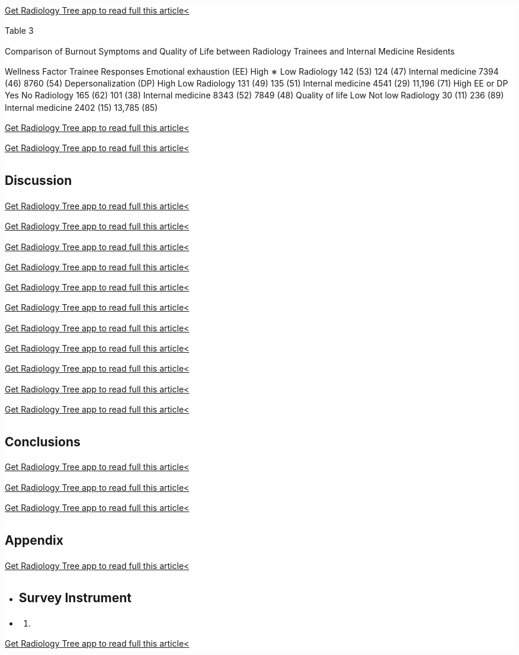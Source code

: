 [Get Radiology Tree app to read full this article<](https://clinicalpub.com/app)

Table 3


Comparison of Burnout Symptoms and Quality of Life between Radiology Trainees and Internal Medicine Residents


Wellness Factor Trainee Responses Emotional exhaustion (EE) High  ∗  Low Radiology 142 (53) 124 (47) Internal medicine 7394 (46) 8760 (54) Depersonalization (DP) High Low Radiology 131 (49) 135 (51) Internal medicine 4541 (29) 11,196 (71) High EE or DP Yes No Radiology 165 (62) 101 (38) Internal medicine 8343 (52) 7849 (48) Quality of life Low Not low Radiology 30 (11) 236 (89) Internal medicine 2402 (15) 13,785 (85)

[Get Radiology Tree app to read full this article<](https://clinicalpub.com/app)

[Get Radiology Tree app to read full this article<](https://clinicalpub.com/app)

## Discussion

[Get Radiology Tree app to read full this article<](https://clinicalpub.com/app)

[Get Radiology Tree app to read full this article<](https://clinicalpub.com/app)

[Get Radiology Tree app to read full this article<](https://clinicalpub.com/app)

[Get Radiology Tree app to read full this article<](https://clinicalpub.com/app)

[Get Radiology Tree app to read full this article<](https://clinicalpub.com/app)

[Get Radiology Tree app to read full this article<](https://clinicalpub.com/app)

[Get Radiology Tree app to read full this article<](https://clinicalpub.com/app)

[Get Radiology Tree app to read full this article<](https://clinicalpub.com/app)

[Get Radiology Tree app to read full this article<](https://clinicalpub.com/app)

[Get Radiology Tree app to read full this article<](https://clinicalpub.com/app)

[Get Radiology Tree app to read full this article<](https://clinicalpub.com/app)

## Conclusions

[Get Radiology Tree app to read full this article<](https://clinicalpub.com/app)

[Get Radiology Tree app to read full this article<](https://clinicalpub.com/app)

[Get Radiology Tree app to read full this article<](https://clinicalpub.com/app)

## Appendix

[Get Radiology Tree app to read full this article<](https://clinicalpub.com/app)

- ## Survey Instrument

- 1.
[Get Radiology Tree app to read full this article<](https://clinicalpub.com/app)
